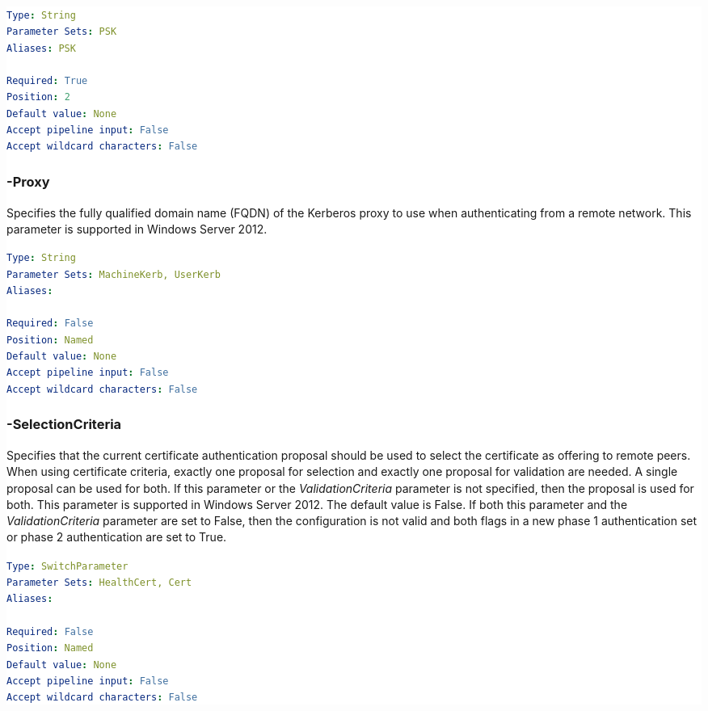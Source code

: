 ```yaml
Type: String
Parameter Sets: PSK
Aliases: PSK

Required: True
Position: 2
Default value: None
Accept pipeline input: False
Accept wildcard characters: False
```

### -Proxy
Specifies the fully qualified domain name (FQDN) of the Kerberos proxy to use when authenticating from a remote network. 
This parameter is supported in Windows Server 2012.

```yaml
Type: String
Parameter Sets: MachineKerb, UserKerb
Aliases: 

Required: False
Position: Named
Default value: None
Accept pipeline input: False
Accept wildcard characters: False
```

### -SelectionCriteria
Specifies that the current certificate authentication proposal should be used to select the certificate as offering to remote peers. 
When using certificate criteria, exactly one proposal for selection and exactly one proposal for validation are needed.
A single proposal can be used for both.
If this parameter or the *ValidationCriteria* parameter is not specified, then the proposal is used for both. 
This parameter is supported in Windows Server 2012.
The default value is False. 
If both this parameter and the *ValidationCriteria* parameter are set to False, then the configuration is not valid and both flags in a new phase 1 authentication set or phase 2 authentication are set to True.

```yaml
Type: SwitchParameter
Parameter Sets: HealthCert, Cert
Aliases: 

Required: False
Position: Named
Default value: None
Accept pipeline input: False
Accept wildcard characters: False
```
